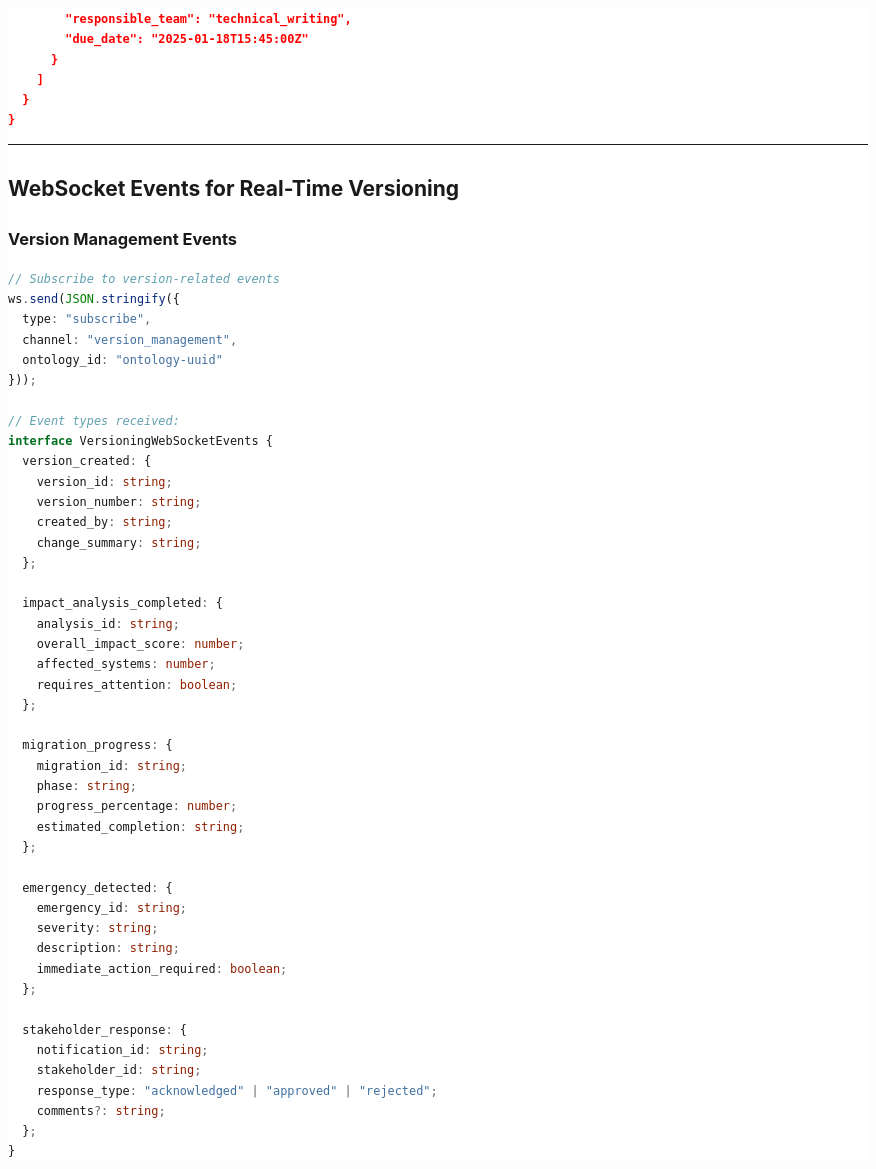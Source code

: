 ```json
        "responsible_team": "technical_writing",
        "due_date": "2025-01-18T15:45:00Z"
      }
    ]
  }
}
```

---

## WebSocket Events for Real-Time Versioning

### Version Management Events

```typescript
// Subscribe to version-related events
ws.send(JSON.stringify({
  type: "subscribe",
  channel: "version_management",
  ontology_id: "ontology-uuid"
}));

// Event types received:
interface VersioningWebSocketEvents {
  version_created: {
    version_id: string;
    version_number: string;
    created_by: string;
    change_summary: string;
  };
  
  impact_analysis_completed: {
    analysis_id: string;
    overall_impact_score: number;
    affected_systems: number;
    requires_attention: boolean;
  };
  
  migration_progress: {
    migration_id: string;
    phase: string;
    progress_percentage: number;
    estimated_completion: string;
  };
  
  emergency_detected: {
    emergency_id: string;
    severity: string;
    description: string;
    immediate_action_required: boolean;
  };
  
  stakeholder_response: {
    notification_id: string;
    stakeholder_id: string;
    response_type: "acknowledged" | "approved" | "rejected";
    comments?: string;
  };
}
```
